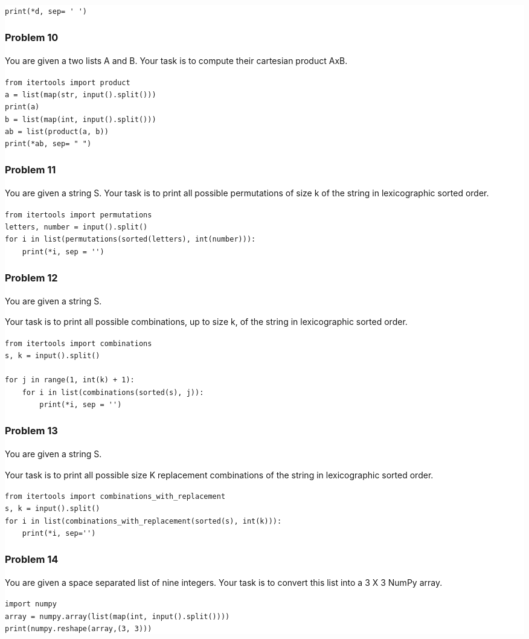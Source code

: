    print(*d, sep= ' ')
    
### Problem 10
You are given a two lists A and B. Your task is to compute their cartesian product AxB.

    from itertools import product
    a = list(map(str, input().split()))
    print(a)
    b = list(map(int, input().split()))
    ab = list(product(a, b))
    print(*ab, sep= " ")
    
### Problem 11
You are given a string S. 
Your task is to print all possible permutations of size k of the string in lexicographic sorted order.

    from itertools import permutations
    letters, number = input().split()
    for i in list(permutations(sorted(letters), int(number))):
        print(*i, sep = '')
        
### Problem 12
You are given a string S. 

Your task is to print all possible combinations, up to size k, of the string in lexicographic sorted order.

    from itertools import combinations
    s, k = input().split()

    for j in range(1, int(k) + 1):
        for i in list(combinations(sorted(s), j)):
            print(*i, sep = '')
            
### Problem 13
You are given a string S. 

Your task is to print all possible size K replacement combinations of the string in lexicographic sorted order.

    from itertools import combinations_with_replacement
    s, k = input().split()
    for i in list(combinations_with_replacement(sorted(s), int(k))):
        print(*i, sep='')
        
### Problem 14
You are given a space separated list of nine integers. Your task is to convert this list into a 3 X 3 NumPy array.

    import numpy
    array = numpy.array(list(map(int, input().split())))
    print(numpy.reshape(array,(3, 3)))
